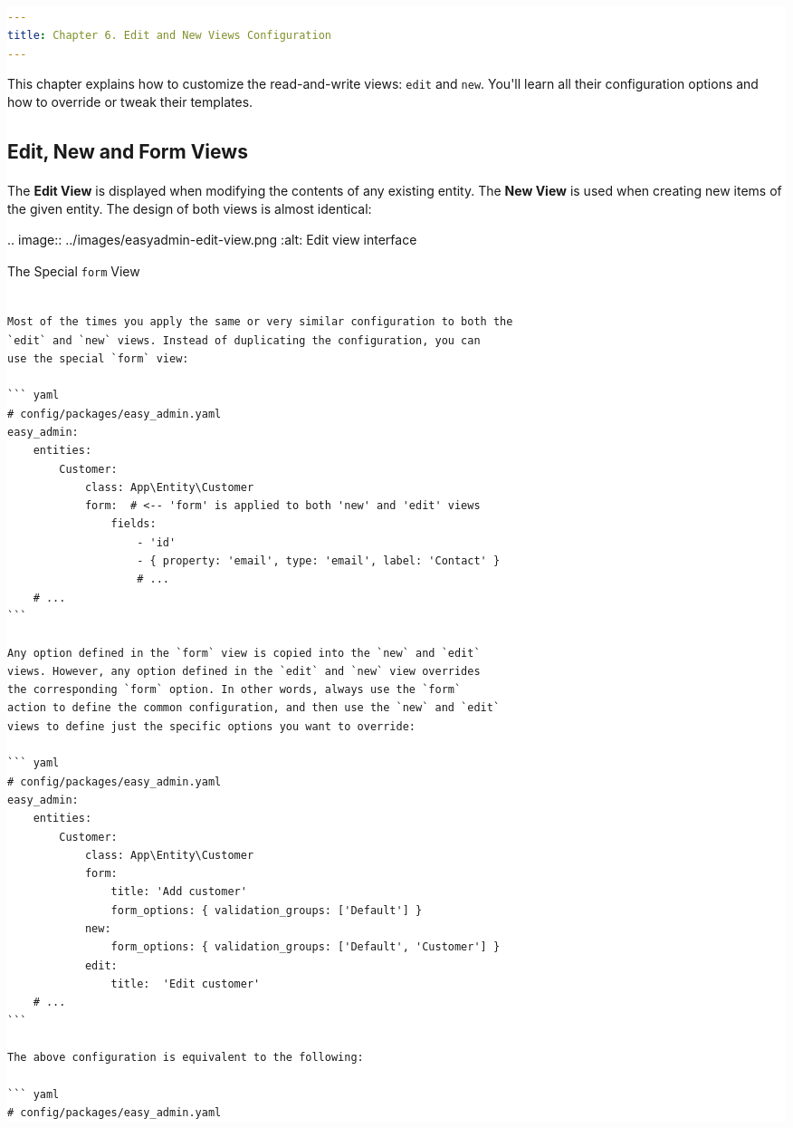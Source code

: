 ```yaml
---
title: Chapter 6. Edit and New Views Configuration
---
```


This chapter explains how to customize the read-and-write views: `edit` and
`new`. You'll learn all their configuration options and how to override or
tweak their templates.

## Edit, New and Form Views

The **Edit View** is displayed when modifying the contents of any existing
entity. The **New View** is used when creating new items of the given entity.
The design of both views is almost identical:

.. image:: ../images/easyadmin-edit-view.png
   :alt: Edit view interface

The Special `form` View
~~~~~~~~~~~~~~~~~~~~~~~~~

Most of the times you apply the same or very similar configuration to both the
`edit` and `new` views. Instead of duplicating the configuration, you can
use the special `form` view:

``` yaml
# config/packages/easy_admin.yaml
easy_admin:
    entities:
        Customer:
            class: App\Entity\Customer
            form:  # <-- 'form' is applied to both 'new' and 'edit' views
                fields:
                    - 'id'
                    - { property: 'email', type: 'email', label: 'Contact' }
                    # ...
    # ...
```

Any option defined in the `form` view is copied into the `new` and `edit`
views. However, any option defined in the `edit` and `new` view overrides
the corresponding `form` option. In other words, always use the `form`
action to define the common configuration, and then use the `new` and `edit`
views to define just the specific options you want to override:

``` yaml
# config/packages/easy_admin.yaml
easy_admin:
    entities:
        Customer:
            class: App\Entity\Customer
            form:
                title: 'Add customer'
                form_options: { validation_groups: ['Default'] }
            new:
                form_options: { validation_groups: ['Default', 'Customer'] }
            edit:
                title:  'Edit customer'
    # ...
```

The above configuration is equivalent to the following:

``` yaml
# config/packages/easy_admin.yaml
~~~~~~~~~~~~~~~~~~~~~~~~~